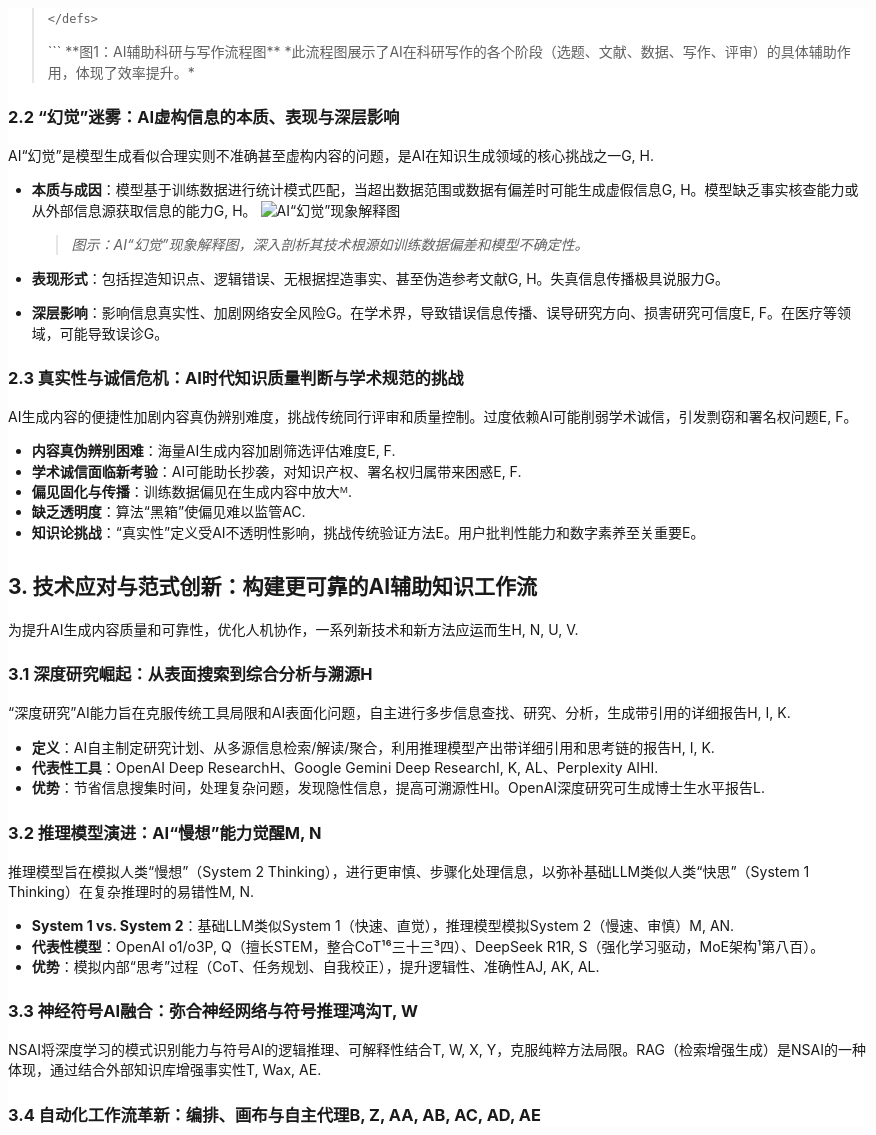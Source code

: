 >     </defs>
> </svg>
> ```
> **图1：AI辅助科研与写作流程图**
> *此流程图展示了AI在科研写作的各个阶段（选题、文献、数据、写作、评审）的具体辅助作用，体现了效率提升。*

### 2.2 “幻觉”迷雾：AI虚构信息的本质、表现与深层影响

AI“幻觉”是模型生成看似合理实则不准确甚至虚构内容的问题，是AI在知识生成领域的核心挑战之一G, H.

*   **本质与成因**：模型基于训练数据进行统计模式匹配，当超出数据范围或数据有偏差时可能生成虚假信息G, H。模型缺乏事实核查能力或从外部信息源获取信息的能力G, H。
    ![AI“幻觉”现象解释图](https://r2.flowith.net/files/o/1747908370743-Conceptual_Illustration_of_AI_Hallucination_Phenomenon_index_1@1024x1024.png)
    >*图示：AI“幻觉”现象解释图，深入剖析其技术根源如训练数据偏差和模型不确定性。*

*   **表现形式**：包括捏造知识点、逻辑错误、无根据捏造事实、甚至伪造参考文献G, H。失真信息传播极具说服力G。
*   **深层影响**：影响信息真实性、加剧网络安全风险G。在学术界，导致错误信息传播、误导研究方向、损害研究可信度E, F。在医疗等领域，可能导致误诊G。

### 2.3 真实性与诚信危机：AI时代知识质量判断与学术规范的挑战

AI生成内容的便捷性加剧内容真伪辨别难度，挑战传统同行评审和质量控制。过度依赖AI可能削弱学术诚信，引发剽窃和署名权问题E, F。

*   **内容真伪辨别困难**：海量AI生成内容加剧筛选评估难度E, F.
*   **学术诚信面临新考验**：AI可能助长抄袭，对知识产权、署名权归属带来困惑E, F.
*   **偏见固化与传播**：训练数据偏见在生成内容中放大ᴹ.
*   **缺乏透明度**：算法“黑箱”使偏见难以监管AC.
*   **知识论挑战**：“真实性”定义受AI不透明性影响，挑战传统验证方法E。用户批判性能力和数字素养至关重要E。

## 3. 技术应对与范式创新：构建更可靠的AI辅助知识工作流

为提升AI生成内容质量和可靠性，优化人机协作，一系列新技术和新方法应运而生H, N, U, V.

### 3.1 深度研究崛起：从表面搜索到综合分析与溯源H

“深度研究”AI能力旨在克服传统工具局限和AI表面化问题，自主进行多步信息查找、研究、分析，生成带引用的详细报告H, I, K.

*   **定义**：AI自主制定研究计划、从多源信息检索/解读/聚合，利用推理模型产出带详细引用和思考链的报告H, I, K.
*   **代表性工具**：OpenAI Deep ResearchH、Google Gemini Deep ResearchI, K, AL、Perplexity AIHI.
*   **优势**：节省信息搜集时间，处理复杂问题，发现隐性信息，提高可溯源性HI。OpenAI深度研究可生成博士生水平报告L.

### 3.2 推理模型演进：AI“慢想”能力觉醒M, N

推理模型旨在模拟人类“慢想”（System 2 Thinking），进行更审慎、步骤化处理信息，以弥补基础LLM类似人类“快思”（System 1 Thinking）在复杂推理时的易错性M, N.

*   **System 1 vs. System 2**：基础LLM类似System 1（快速、直觉），推理模型模拟System 2（慢速、审慎）M, AN.
*   **代表性模型**：OpenAI o1/o3P, Q（擅长STEM，整合CoT¹⁶三十三³四）、DeepSeek R1R, S（强化学习驱动，MoE架构¹第八百）。
*   **优势**：模拟内部“思考”过程（CoT、任务规划、自我校正），提升逻辑性、准确性AJ, AK, AL.

### 3.3 神经符号AI融合：弥合神经网络与符号推理鸿沟T, W

NSAI将深度学习的模式识别能力与符号AI的逻辑推理、可解释性结合T, W, X, Y，克服纯粹方法局限。RAG（检索增强生成）是NSAI的一种体现，通过结合外部知识库增强事实性T, Wax, AE.

### 3.4 自动化工作流革新：编排、画布与自主代理B, Z, AA, AB, AC, AD, AE
